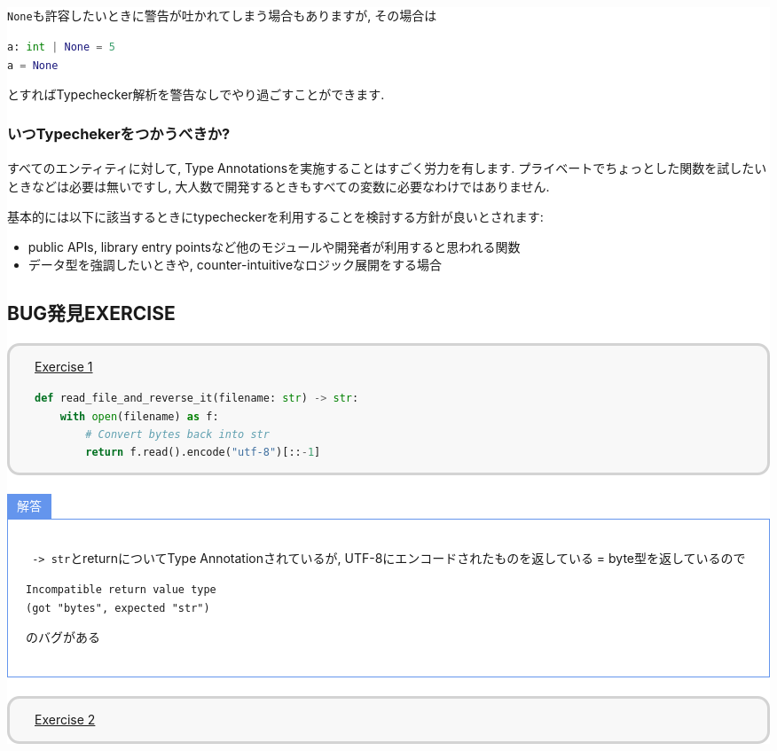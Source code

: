 `None`も許容したいときに警告が吐かれてしまう場合もありますが, その場合は

```python
a: int | None = 5
a = None
```

とすればTypechecker解析を警告なしでやり過ごすことができます.


### いつTypechekerをつかうべきか?

すべてのエンティティに対して, Type Annotationsを実施することはすごく労力を有します.
プライベートでちょっとした関数を試したいときなどは必要は無いですし, 大人数で開発するときもすべての変数に必要なわけではありません.

基本的には以下に該当するときにtypecheckerを利用することを検討する方針が良いとされます:

- public APIs, library entry pointsなど他のモジュールや開発者が利用すると思われる関数
- データ型を強調したいときや, counter-intuitiveなロジック展開をする場合

## BUG発見EXERCISE

<div style='padding-left: 2em; padding-right: 2em; border-radius: 1em; border-style:solid; border-color:#D3D3D3; background-color:#F8F8F8'>
<p class="h4"><ins>Exercise 1</ins></p>

```python
def read_file_and_reverse_it(filename: str) -> str:
    with open(filename) as f:
        # Convert bytes back into str
        return f.read().encode("utf-8")[::-1]
```

</div>

<br>

<div style="display: inline-block; background: #6495ED;; border: 1px solid #6495ED; padding: 3px 10px;color:#FFFFFF"><span >解答</span>
</div>

<div style="border: 1px solid #6495ED; font-size: 100%; padding: 20px;">

` -> str`とreturnについてType Annotationされているが, UTF-8にエンコードされたものを返している = byte型を返しているので

```
Incompatible return value type
(got "bytes", expected "str")
```

のバグがある

</div>

<br>

<div style='padding-left: 2em; padding-right: 2em; border-radius: 1em; border-style:solid; border-color:#D3D3D3; background-color:#F8F8F8'>
<p class="h4"><ins>Exercise 2</ins></p>
